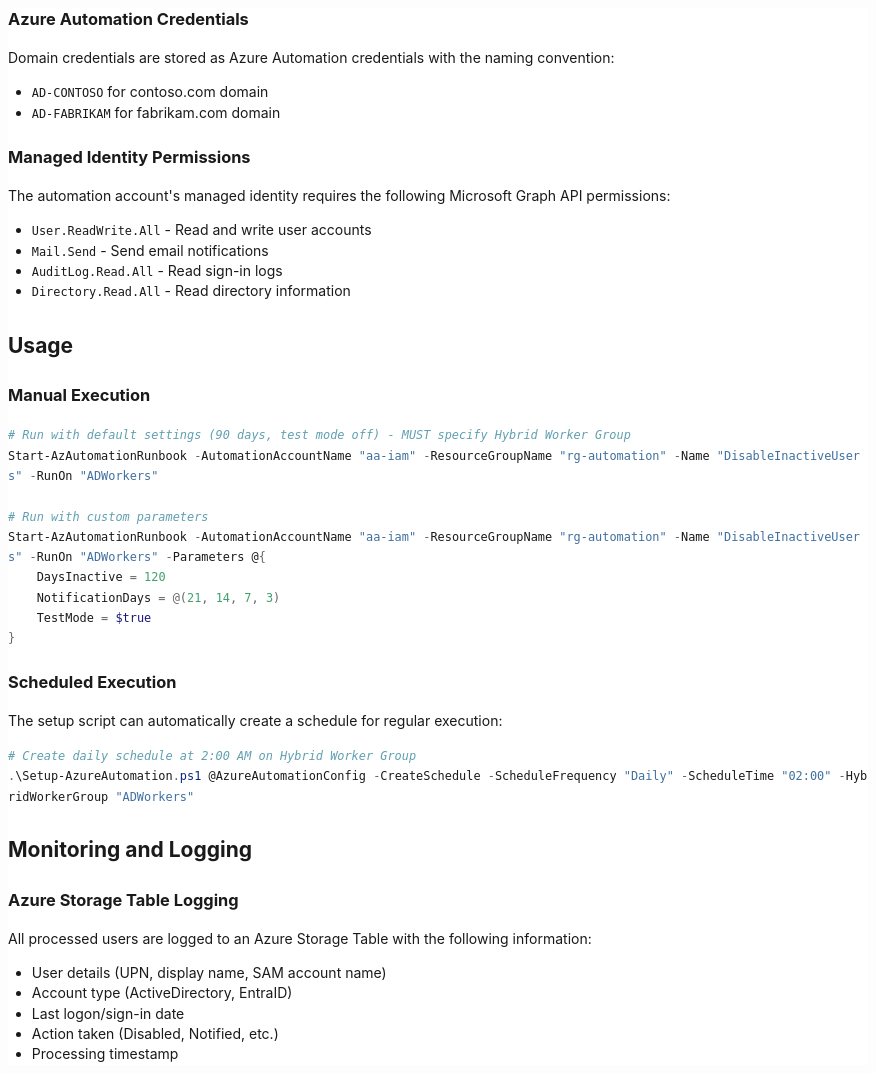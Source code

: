 ### Azure Automation Credentials

Domain credentials are stored as Azure Automation credentials with the naming convention:
- `AD-CONTOSO` for contoso.com domain
- `AD-FABRIKAM` for fabrikam.com domain

### Managed Identity Permissions

The automation account's managed identity requires the following Microsoft Graph API permissions:
- `User.ReadWrite.All` - Read and write user accounts
- `Mail.Send` - Send email notifications
- `AuditLog.Read.All` - Read sign-in logs
- `Directory.Read.All` - Read directory information

## Usage

### Manual Execution

```powershell
# Run with default settings (90 days, test mode off) - MUST specify Hybrid Worker Group
Start-AzAutomationRunbook -AutomationAccountName "aa-iam" -ResourceGroupName "rg-automation" -Name "DisableInactiveUsers" -RunOn "ADWorkers"

# Run with custom parameters
Start-AzAutomationRunbook -AutomationAccountName "aa-iam" -ResourceGroupName "rg-automation" -Name "DisableInactiveUsers" -RunOn "ADWorkers" -Parameters @{
    DaysInactive = 120
    NotificationDays = @(21, 14, 7, 3)
    TestMode = $true
}
```

### Scheduled Execution

The setup script can automatically create a schedule for regular execution:

```powershell
# Create daily schedule at 2:00 AM on Hybrid Worker Group
.\Setup-AzureAutomation.ps1 @AzureAutomationConfig -CreateSchedule -ScheduleFrequency "Daily" -ScheduleTime "02:00" -HybridWorkerGroup "ADWorkers"
```

## Monitoring and Logging

### Azure Storage Table Logging

All processed users are logged to an Azure Storage Table with the following information:
- User details (UPN, display name, SAM account name)
- Account type (ActiveDirectory, EntraID)
- Last logon/sign-in date
- Action taken (Disabled, Notified, etc.)
- Processing timestamp
